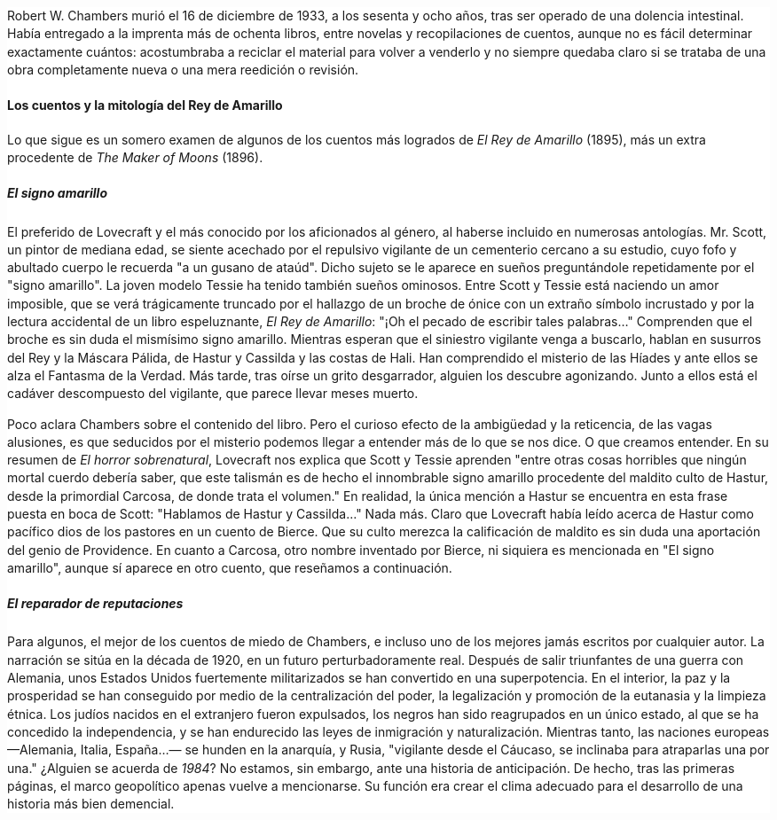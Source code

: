 Robert W. Chambers murió el 16 de diciembre de 1933, a los sesenta y ocho años, tras ser operado de una dolencia intestinal. Había entregado a la imprenta más de ochenta libros, entre novelas y recopilaciones de cuentos, aunque no es fácil determinar exactamente cuántos: acostumbraba a reciclar el material para volver a venderlo y no siempre quedaba claro si se trataba de una obra completamente nueva o una mera reedición o revisión.

#### Los cuentos y la mitología del Rey de Amarillo

Lo que sigue es un somero examen de algunos de los cuentos más logrados de *El Rey de Amarillo* (1895), más un extra procedente de *The Maker of Moons* (1896).

##### El signo amarillo

El preferido de Lovecraft y el más conocido por los aficionados al género, al haberse incluido en numerosas antologías. Mr. Scott, un pintor de mediana edad, se siente acechado por el repulsivo vigilante de un cementerio cercano a su estudio, cuyo fofo y abultado cuerpo le recuerda "a un gusano de ataúd". Dicho sujeto se le aparece en sueños preguntándole repetidamente por el "signo amarillo". La joven modelo Tessie ha tenido también sueños ominosos. Entre Scott y Tessie está naciendo un amor imposible, que se verá trágicamente truncado por el hallazgo de un broche de ónice con un extraño símbolo incrustado y por la lectura accidental de un libro espeluznante, *El Rey de Amarillo*: "¡Oh el pecado de escribir tales palabras…" Comprenden que el broche es sin duda el mismísimo signo amarillo. Mientras esperan que el siniestro vigilante venga a buscarlo, hablan en susurros del Rey y la Máscara Pálida, de Hastur y Cassilda y las costas de Hali. Han comprendido el misterio de las Híades y ante ellos se alza el Fantasma de la Verdad. Más tarde, tras oírse un grito desgarrador, alguien los descubre agonizando. Junto a ellos está el cadáver descompuesto del vigilante, que parece llevar meses muerto.

Poco aclara Chambers sobre el contenido del libro. Pero el curioso efecto de la ambigüedad y la reticencia, de las vagas alusiones, es que seducidos por el misterio podemos llegar a entender más de lo que se nos dice. O que creamos entender. En su resumen de *El horror sobrenatural*, Lovecraft nos explica que Scott y Tessie aprenden "entre otras cosas horribles que ningún mortal cuerdo debería saber, que este talismán es de hecho el innombrable signo amarillo procedente del maldito culto de Hastur, desde la primordial Carcosa, de donde trata el volumen." En realidad, la única mención a Hastur se encuentra en esta frase puesta en boca de Scott: "Hablamos de Hastur y Cassilda…" Nada más. Claro que Lovecraft había leído acerca de Hastur como pacífico dios de los pastores en un cuento de Bierce. Que su culto merezca la calificación de maldito es sin duda una aportación del genio de Providence. En cuanto a Carcosa, otro nombre inventado por Bierce, ni siquiera es mencionada en "El signo amarillo", aunque sí aparece en otro cuento, que reseñamos a continuación.

##### El reparador de reputaciones

Para algunos, el mejor de los cuentos de miedo de Chambers, e incluso uno de los mejores jamás escritos por cualquier autor. La narración se sitúa en la década de 1920, en un futuro perturbadoramente real. Después de salir triunfantes de una guerra con Alemania, unos Estados Unidos fuertemente militarizados se han convertido en una superpotencia. En el interior, la paz y la prosperidad se han conseguido por medio de la centralización del poder, la legalización y promoción de la eutanasia y la limpieza étnica. Los judíos nacidos en el extranjero fueron expulsados, los negros han sido reagrupados en un único estado, al que se ha concedido la independencia, y se han endurecido las leyes de inmigración y naturalización. Mientras tanto, las naciones europeas —Alemania, Italia, España…— se hunden en la anarquía, y Rusia, "vigilante desde el Cáucaso, se inclinaba para atraparlas una por una." ¿Alguien se acuerda de *1984*? No estamos, sin embargo, ante una historia de anticipación. De hecho, tras las primeras páginas, el marco geopolítico apenas vuelve a mencionarse. Su función era crear el clima adecuado para el desarrollo de una historia más bien demencial.

